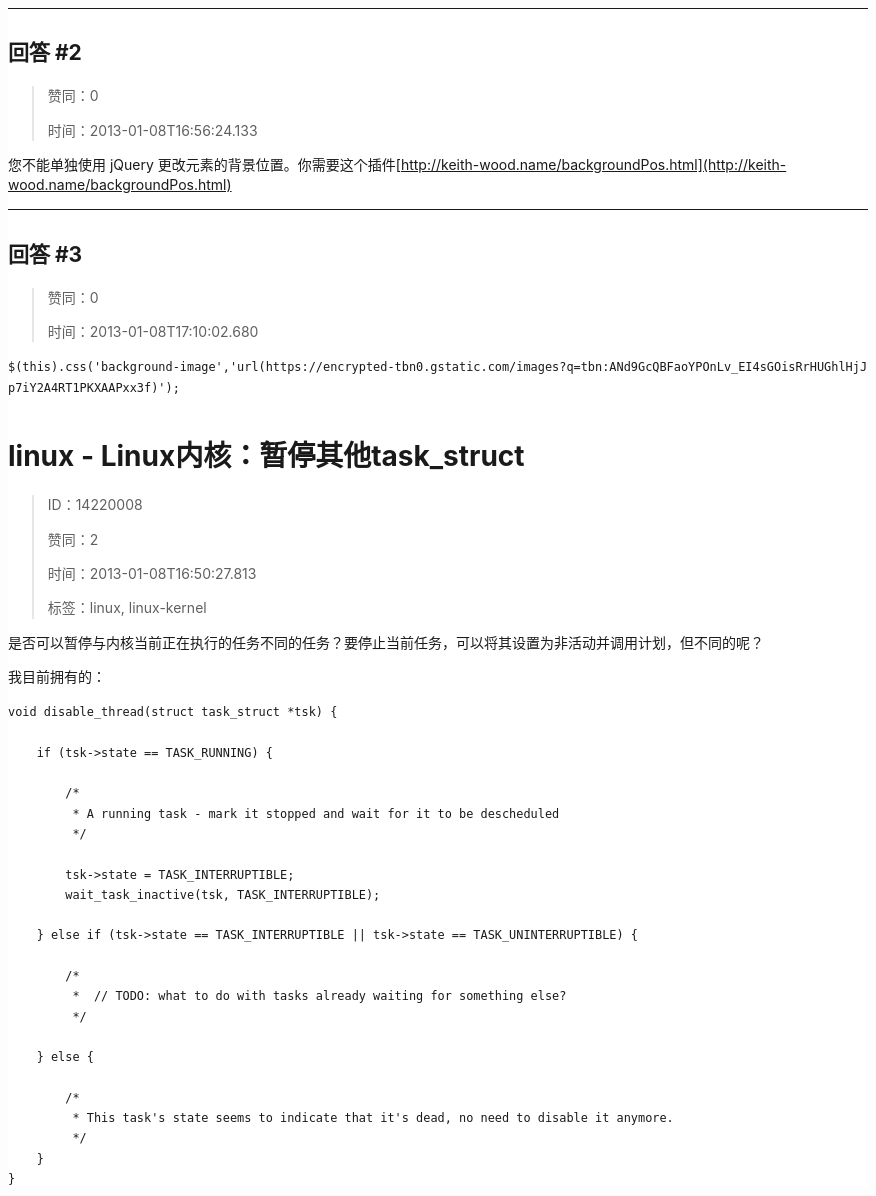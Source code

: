 * * *

## 回答 #2

> 赞同：0
> 
> 时间：2013-01-08T16:56:24.133

您不能单独使用 jQuery 更改元素的背景位置。你需要这个插件[http://keith-wood.name/backgroundPos.html](http://keith-wood.name/backgroundPos.html)

* * *

## 回答 #3

> 赞同：0
> 
> 时间：2013-01-08T17:10:02.680

```
$(this).css('background-image','url(https://encrypted-tbn0.gstatic.com/images?q=tbn:ANd9GcQBFaoYPOnLv_EI4sGOisRrHUGhlHjJp7iY2A4RT1PKXAAPxx3f)'); 
```

# linux - Linux内核：暂停其他task_struct

> ID：14220008
> 
> 赞同：2
> 
> 时间：2013-01-08T16:50:27.813
> 
> 标签：linux, linux-kernel

是否可以暂停与内核当前正在执行的任务不同的任务？要停止当前任务，可以将其设置为非活动并调用计划，但不同的呢？

我目前拥有的：

```
void disable_thread(struct task_struct *tsk) {

    if (tsk->state == TASK_RUNNING) {

        /*
         * A running task - mark it stopped and wait for it to be descheduled
         */

        tsk->state = TASK_INTERRUPTIBLE;
        wait_task_inactive(tsk, TASK_INTERRUPTIBLE);

    } else if (tsk->state == TASK_INTERRUPTIBLE || tsk->state == TASK_UNINTERRUPTIBLE) {

        /*
         *  // TODO: what to do with tasks already waiting for something else?
         */

    } else {

        /*
         * This task's state seems to indicate that it's dead, no need to disable it anymore.
         */
    }
} 
```
